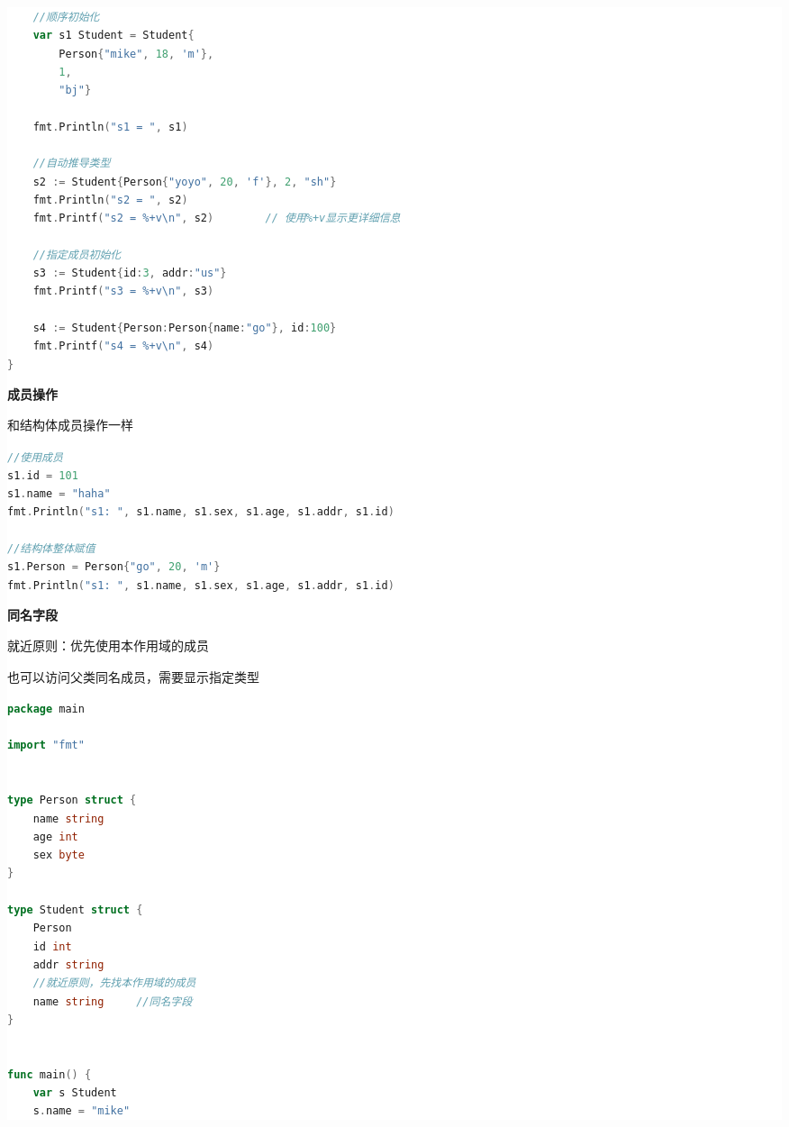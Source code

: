 ```go
    //顺序初始化
    var s1 Student = Student{
        Person{"mike", 18, 'm'},
        1,
        "bj"}

    fmt.Println("s1 = ", s1)

    //自动推导类型
    s2 := Student{Person{"yoyo", 20, 'f'}, 2, "sh"}
    fmt.Println("s2 = ", s2)
    fmt.Printf("s2 = %+v\n", s2)        // 使用%+v显示更详细信息

    //指定成员初始化
    s3 := Student{id:3, addr:"us"}
    fmt.Printf("s3 = %+v\n", s3)

    s4 := Student{Person:Person{name:"go"}, id:100}
    fmt.Printf("s4 = %+v\n", s4)
}
```

**成员操作**

和结构体成员操作一样

```go
//使用成员
s1.id = 101
s1.name = "haha"
fmt.Println("s1: ", s1.name, s1.sex, s1.age, s1.addr, s1.id)

//结构体整体赋值
s1.Person = Person{"go", 20, 'm'}
fmt.Println("s1: ", s1.name, s1.sex, s1.age, s1.addr, s1.id)
```

**同名字段**

就近原则：优先使用本作用域的成员

也可以访问父类同名成员，需要显示指定类型

```go
package main

import "fmt"


type Person struct {
    name string
    age int
    sex byte
}

type Student struct {
    Person
    id int
    addr string
    //就近原则，先找本作用域的成员
    name string     //同名字段
}


func main() {
    var s Student
    s.name = "mike"
```